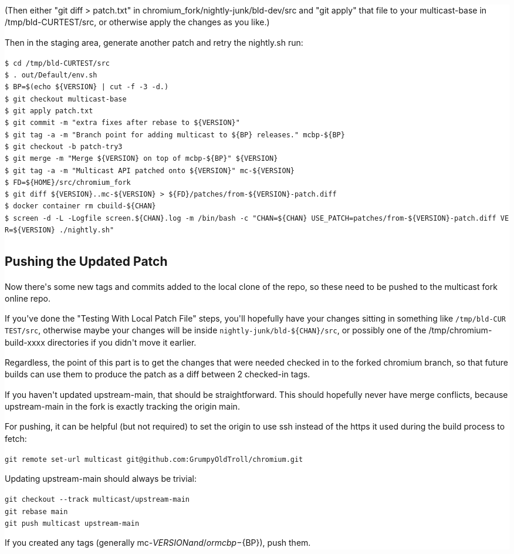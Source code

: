 (Then either "git diff > patch.txt" in chromium_fork/nightly-junk/bld-dev/src and "git apply" that file to your multicast-base in /tmp/bld-CURTEST/src, or otherwise apply the changes as you like.)

Then in the staging area, generate another patch and retry the nightly.sh run:

~~~
$ cd /tmp/bld-CURTEST/src
$ . out/Default/env.sh
$ BP=$(echo ${VERSION} | cut -f -3 -d.)
$ git checkout multicast-base
$ git apply patch.txt
$ git commit -m "extra fixes after rebase to ${VERSION}"
$ git tag -a -m "Branch point for adding multicast to ${BP} releases." mcbp-${BP}
$ git checkout -b patch-try3
$ git merge -m "Merge ${VERSION} on top of mcbp-${BP}" ${VERSION}
$ git tag -a -m "Multicast API patched onto ${VERSION}" mc-${VERSION}
$ FD=${HOME}/src/chromium_fork
$ git diff ${VERSION}..mc-${VERSION} > ${FD}/patches/from-${VERSION}-patch.diff
$ docker container rm cbuild-${CHAN}
$ screen -d -L -Logfile screen.${CHAN}.log -m /bin/bash -c "CHAN=${CHAN} USE_PATCH=patches/from-${VERSION}-patch.diff VER=${VERSION} ./nightly.sh"
~~~

## Pushing the Updated Patch

Now there's some new tags and commits added to the local clone of the repo, so these need to be pushed to the multicast fork online repo.

If you've done the "Testing With Local Patch File" steps, you'll hopefully have your changes sitting in something like `/tmp/bld-CURTEST/src`, otherwise maybe your changes will be inside `nightly-junk/bld-${CHAN}/src`, or possibly one of the /tmp/chromium-build-xxxx directories if you didn't move it earlier.

Regardless, the point of this part is to get the changes that were needed checked in to the forked chromium branch, so that future builds can use them to produce the patch as a diff between 2 checked-in tags.

If you haven't updated upstream-main, that should be straightforward.  This should hopefully never have merge conflicts, because upstream-main in the fork is exactly tracking the origin main.

For pushing, it can be helpful (but not required) to set the origin to use ssh instead of the https it used during the build process to fetch:

~~~
git remote set-url multicast git@github.com:GrumpyOldTroll/chromium.git
~~~

Updating upstream-main should always be trivial:

~~~
git checkout --track multicast/upstream-main
git rebase main
git push multicast upstream-main
~~~

If you created any tags (generally mc-${VERSION} and/or mcbp-${BP}), push them.
